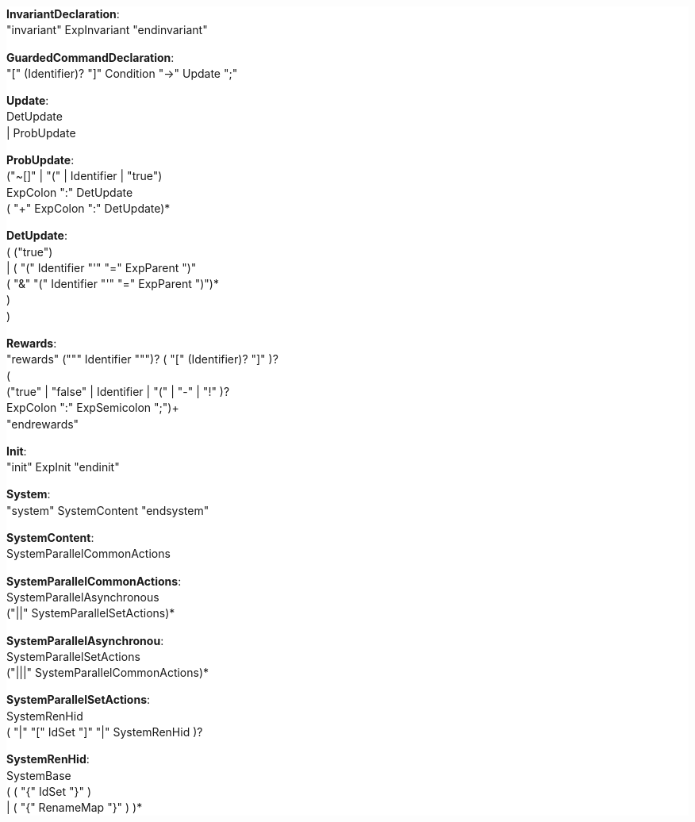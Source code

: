 **InvariantDeclaration**:      
     "invariant" ExpInvariant "endinvariant"    
     
 **GuardedCommandDeclaration**:      
     "[" (Identifier)? "]" Condition "->" Update ";"    
     
 **Update**:      
     DetUpdate     
     | ProbUpdate    
     
 **ProbUpdate**:      
     ("~[]" | "(" | Identifier | "true")    
        ExpColon ":" DetUpdate     
         ( "+" ExpColon ":" DetUpdate)*    
     
 **DetUpdate**:      
     ( ("true")     
     | ( "(" Identifier "'" "=" ExpParent ")"     
         ( "&" "(" Identifier "'" "=" ExpParent ")")*     
       )     
     )    
     
 **Rewards**:      
     "rewards" ("\"" Identifier "\"")? ( "[" (Identifier)? "]" )?    
         (    
              ("true" | "false" | Identifier | "(" | "-" | "!" )?     
                  ExpColon ":" ExpSemicolon ";")+     
     "endrewards"    
     
 **Init**:      
     "init" ExpInit "endinit"    
     
 **System**:      
     "system" SystemContent "endsystem"    
     
 **SystemContent**:      
     SystemParallelCommonActions    
     
 **SystemParallelCommonActions**:      
     SystemParallelAsynchronous     
        ("||" SystemParallelSetActions)*    
     
 **SystemParallelAsynchronou**:      
     SystemParallelSetActions     
        ("|||" SystemParallelCommonActions)*    
     
 **SystemParallelSetActions**:      
     SystemRenHid     
         ( "|" "[" IdSet "]" "|" SystemRenHid )?    
     
 **SystemRenHid**:      
     SystemBase     
         (   ( "{" IdSet "}" )     
           | ( "{" RenameMap "}" ) )*    
     